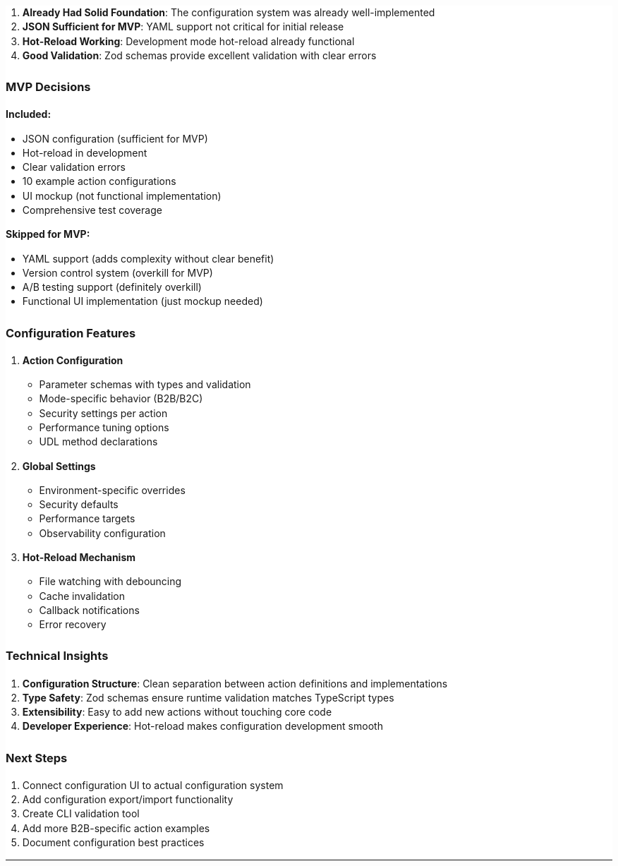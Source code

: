 1. **Already Had Solid Foundation**: The configuration system was already well-implemented
2. **JSON Sufficient for MVP**: YAML support not critical for initial release
3. **Hot-Reload Working**: Development mode hot-reload already functional
4. **Good Validation**: Zod schemas provide excellent validation with clear errors

### MVP Decisions

**Included:**
- JSON configuration (sufficient for MVP)
- Hot-reload in development
- Clear validation errors
- 10 example action configurations
- UI mockup (not functional implementation)
- Comprehensive test coverage

**Skipped for MVP:**
- YAML support (adds complexity without clear benefit)
- Version control system (overkill for MVP)
- A/B testing support (definitely overkill)
- Functional UI implementation (just mockup needed)

### Configuration Features

1. **Action Configuration**
   - Parameter schemas with types and validation
   - Mode-specific behavior (B2B/B2C)
   - Security settings per action
   - Performance tuning options
   - UDL method declarations

2. **Global Settings**
   - Environment-specific overrides
   - Security defaults
   - Performance targets
   - Observability configuration

3. **Hot-Reload Mechanism**
   - File watching with debouncing
   - Cache invalidation
   - Callback notifications
   - Error recovery

### Technical Insights

1. **Configuration Structure**: Clean separation between action definitions and implementations
2. **Type Safety**: Zod schemas ensure runtime validation matches TypeScript types
3. **Extensibility**: Easy to add new actions without touching core code
4. **Developer Experience**: Hot-reload makes configuration development smooth

### Next Steps

1. Connect configuration UI to actual configuration system
2. Add configuration export/import functionality
3. Create CLI validation tool
4. Add more B2B-specific action examples
5. Document configuration best practices

---